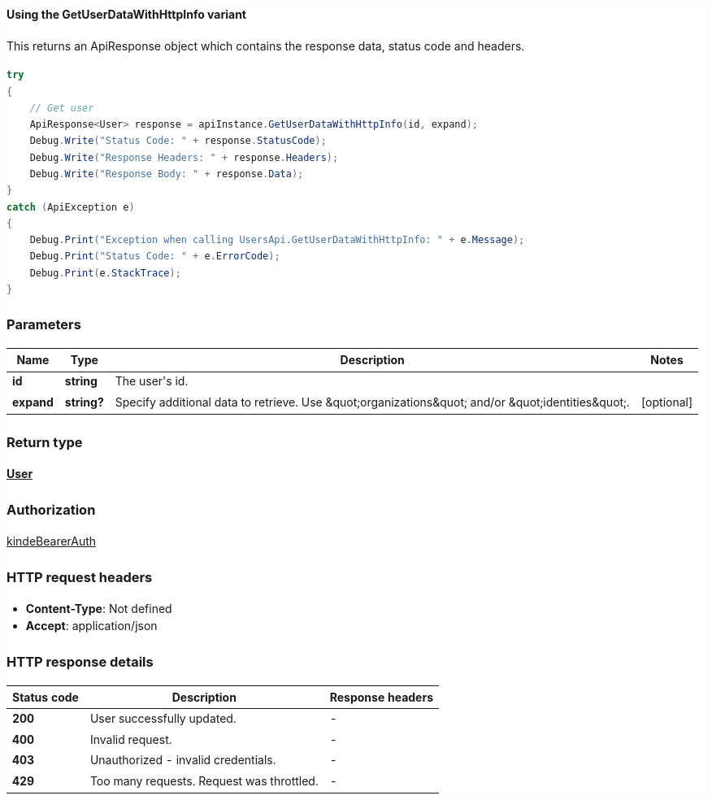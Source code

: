 #### Using the GetUserDataWithHttpInfo variant
This returns an ApiResponse object which contains the response data, status code and headers.

```csharp
try
{
    // Get user
    ApiResponse<User> response = apiInstance.GetUserDataWithHttpInfo(id, expand);
    Debug.Write("Status Code: " + response.StatusCode);
    Debug.Write("Response Headers: " + response.Headers);
    Debug.Write("Response Body: " + response.Data);
}
catch (ApiException e)
{
    Debug.Print("Exception when calling UsersApi.GetUserDataWithHttpInfo: " + e.Message);
    Debug.Print("Status Code: " + e.ErrorCode);
    Debug.Print(e.StackTrace);
}
```

### Parameters

| Name | Type | Description | Notes |
|------|------|-------------|-------|
| **id** | **string** | The user&#39;s id. |  |
| **expand** | **string?** | Specify additional data to retrieve. Use \&quot;organizations\&quot; and/or \&quot;identities\&quot;. | [optional]  |

### Return type

[**User**](User.md)

### Authorization

[kindeBearerAuth](../README.md#kindeBearerAuth)

### HTTP request headers

 - **Content-Type**: Not defined
 - **Accept**: application/json


### HTTP response details
| Status code | Description | Response headers |
|-------------|-------------|------------------|
| **200** | User successfully updated. |  -  |
| **400** | Invalid request. |  -  |
| **403** | Unauthorized - invalid credentials. |  -  |
| **429** | Too many requests. Request was throttled. |  -  |
